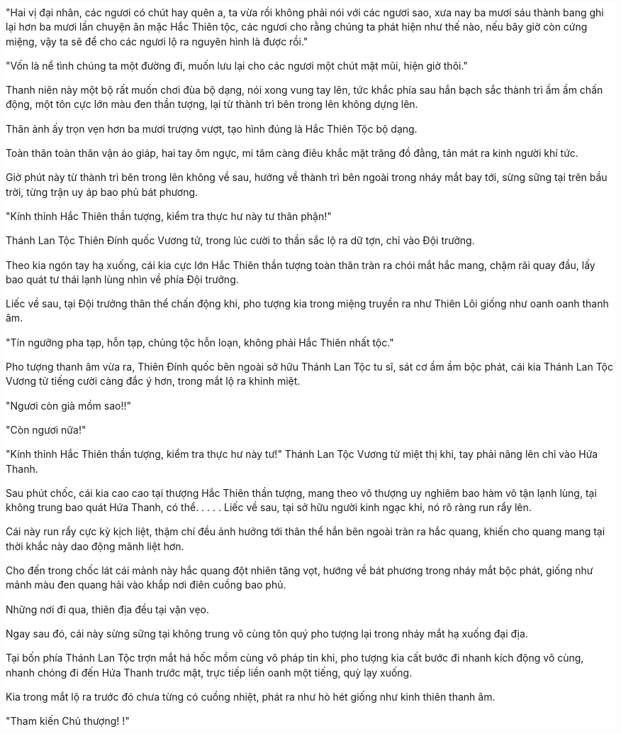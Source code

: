 "Hai vị đại nhân, các ngươi có chút hay quên a, ta vừa rồi không phải nói với các ngươi sao, xưa nay ba mươi sáu thành bang ghi lại hơn ba mươi lần chuyện ăn mặc Hắc Thiên tộc, các ngươi cho rằng chúng ta phát hiện như thế nào, nếu bây giờ còn cứng miệng, vậy ta sẽ để cho các ngươi lộ ra nguyên hình là được rồi."

"Vốn là nể tình chúng ta một đường đi, muốn lưu lại cho các ngươi một chút mặt mũi, hiện giờ thôi."

Thanh niên này một bộ rất muốn chơi đùa bộ dạng, nói xong vung tay lên, tức khắc phía sau hắn bạch sắc thành trì ầm ầm chấn động, một tôn cực lớn màu đen thần tượng, lại từ thành trì bên trong lên không dựng lên.

Thân ảnh ấy trọn vẹn hơn ba mươi trượng vượt, tạo hình đúng là Hắc Thiên Tộc bộ dạng.

Toàn thân toàn thân vận áo giáp, hai tay ôm ngực, mi tâm càng điêu khắc mặt trăng đồ đằng, tản mát ra kinh người khí tức.

Giờ phút này từ thành trì bên trong lên không về sau, hướng về thành trì bên ngoài trong nháy mắt bay tới, sừng sững tại trên bầu trời, từng trận uy áp bao phủ bát phương.

"Kính thỉnh Hắc Thiên thần tượng, kiểm tra thực hư này tư thân phận!"

Thánh Lan Tộc Thiên Đính quốc Vương tử, trong lúc cười to thần sắc lộ ra dữ tợn, chỉ vào Đội trưởng.

Theo kia ngón tay hạ xuống, cái kia cực lớn Hắc Thiên thần tượng toàn thân tràn ra chói mắt hắc mang, chậm rãi quay đầu, lấy bao quát tư thái lạnh lùng nhìn về phía Đội trưởng.

Liếc về sau, tại Đội trưởng thân thể chấn động khi, pho tượng kia trong miệng truyền ra như Thiên Lôi giống như oanh oanh thanh âm.

"Tín ngưỡng pha tạp, hỗn tạp, chủng tộc hỗn loạn, không phải Hắc Thiên nhất tộc."

Pho tượng thanh âm vừa ra, Thiên Đính quốc bên ngoài sở hữu Thánh Lan Tộc tu sĩ, sát cơ ầm ầm bộc phát, cái kia Thánh Lan Tộc Vương tử tiếng cười càng đắc ý hơn, trong mắt lộ ra khinh miệt.

"Ngươi còn già mồm sao!!"

"Còn ngươi nữa!"

"Kính thỉnh Hắc Thiên thần tượng, kiểm tra thực hư này tư!" Thánh Lan Tộc Vương tử miệt thị khi, tay phải nâng lên chỉ vào Hứa Thanh.

Sau phút chốc, cái kia cao cao tại thượng Hắc Thiên thần tượng, mang theo vô thượng uy nghiêm bao hàm vô tận lạnh lùng, tại không trung bao quát Hứa Thanh, có thể. . . . . Liếc về sau, tại sở hữu người kinh ngạc khi, nó rõ ràng run rẩy lên.

Cái này run rẩy cực kỳ kịch liệt, thậm chí đều ảnh hưởng tới thân thể hắn bên ngoài tràn ra hắc quang, khiến cho quang mang tại thời khắc này dao động mãnh liệt hơn.

Cho đến trong chốc lát cái mảnh này hắc quang đột nhiên tăng vọt, hướng về bát phương trong nháy mắt bộc phát, giống như mảnh màu đen quang hải vào khắp nơi điên cuồng bao phủ.

Những nơi đi qua, thiên địa đều tại vặn vẹo.

Ngay sau đó, cái này sừng sững tại không trung vô cùng tôn quý pho tượng lại trong nháy mắt hạ xuống đại địa.

Tại bốn phía Thánh Lan Tộc trợn mắt há hốc mồm cùng vô pháp tin khi, pho tượng kia cất bước đi nhanh kích động vô cùng, nhanh chóng đi đến Hứa Thanh trước mặt, trực tiếp liền oanh một tiếng, quỳ lạy xuống.

Kia trong mắt lộ ra trước đó chưa từng có cuồng nhiệt, phát ra như hò hét giống như kinh thiên thanh âm.

"Tham kiến Chủ thượng! !"




